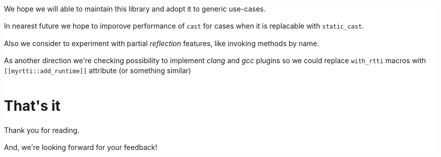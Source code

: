 We hope we will able to maintain this library and adopt it to generic use-cases.

In nearest future we hope to imporove performance of `cast` for cases when it is replacable with `static_cast`.

Also we consider to experiment with partial *reflection* features, like invoking methods by name.

As another direction we're checking possibility to implement *clang* and *gcc* plugins so we could replace `with_rtti` macros with `[[myrtti::add_runtime]]` attribute (or something similar)

# That's it
Thank you for reading.

And, we're looking forward for your feedback!
